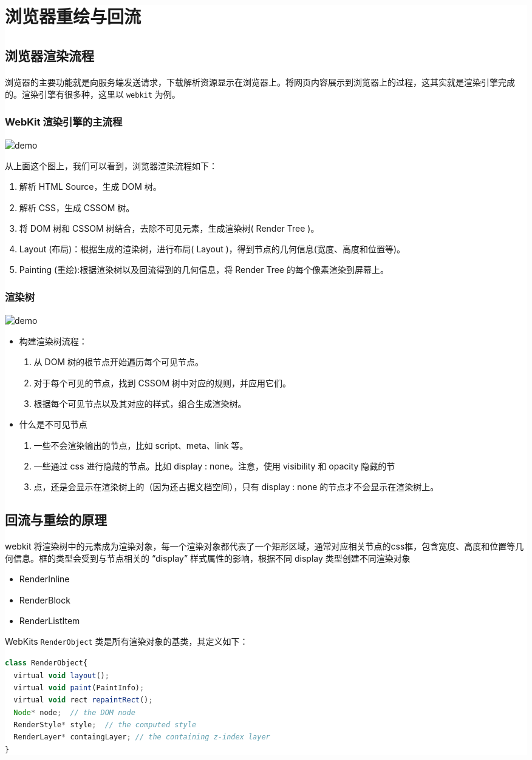 # 浏览器重绘与回流

## 浏览器渲染流程

浏览器的主要功能就是向服务端发送请求，下载解析资源显示在浏览器上。将网页内容展示到浏览器上的过程，这其实就是渲染引擎完成的。渲染引擎有很多种，这里以 `webkit` 为例。

### WebKit 渲染引擎的主流程

<img :src="$withBase('/assets/browser/12885aa2adeb4e2d81a15bb06b880bb1_tplv-k3u1fbpfcp-watermark.awebp')" alt="demo" />

从上面这个图上，我们可以看到，浏览器渲染流程如下：

1. 解析 HTML Source，生成 DOM 树。

2. 解析 CSS，生成 CSSOM 树。

3. 将 DOM 树和 CSSOM 树结合，去除不可见元素，生成渲染树( Render Tree )。

4. Layout (布局)：根据生成的渲染树，进行布局( Layout )，得到节点的几何信息(宽度、高度和位置等)。

5. Painting (重绘):根据渲染树以及回流得到的几何信息，将 Render Tree 的每个像素渲染到屏幕上。

### 渲染树

<img :src="$withBase('/assets/browser/5be05f02ba9140a49e74ef6b1707fad5_tplv-k3u1fbpfcp-watermark.awebp')" alt="demo" />

* 构建渲染树流程：

    1. 从 DOM 树的根节点开始遍历每个可见节点。

    2. 对于每个可见的节点，找到 CSSOM 树中对应的规则，并应用它们。

    3. 根据每个可见节点以及其对应的样式，组合生成渲染树。

* 什么是不可见节点

    1. 一些不会渲染输出的节点，比如 script、meta、link 等。
    
    2. 一些通过 css 进行隐藏的节点。比如 display : none。注意，使用 visibility 和 opacity 隐藏的节
    
    3. 点，还是会显示在渲染树上的（因为还占据文档空间），只有 display : none 的节点才不会显示在渲染树上。

## 回流与重绘的原理

webkit 将渲染树中的元素成为渲染对象，每一个渲染对象都代表了一个矩形区域，通常对应相关节点的css框，包含宽度、高度和位置等几何信息。框的类型会受到与节点相关的 “display” 样式属性的影响，根据不同 display 类型创建不同渲染对象

* RenderInline

* RenderBlock

* RenderListItem

WebKits `RenderObject` 类是所有渲染对象的基类，其定义如下：

```js
class RenderObject{
  virtual void layout();
  virtual void paint(PaintInfo);
  virtual void rect repaintRect();
  Node* node;  // the DOM node
  RenderStyle* style;  // the computed style
  RenderLayer* containgLayer; // the containing z-index layer
}
```
